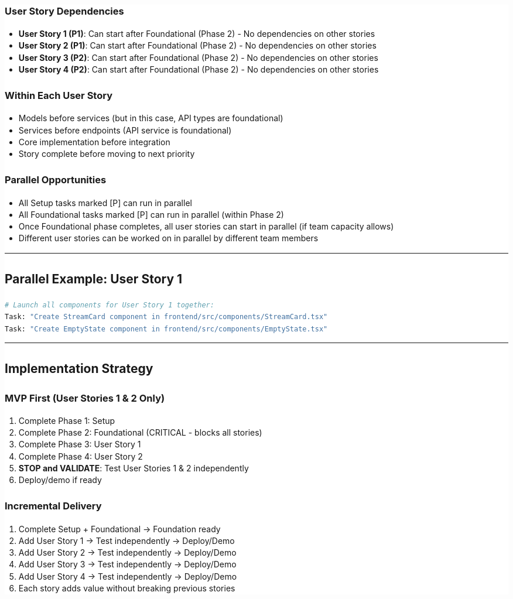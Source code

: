 ### User Story Dependencies

- **User Story 1 (P1)**: Can start after Foundational (Phase 2) - No dependencies on other stories
- **User Story 2 (P1)**: Can start after Foundational (Phase 2) - No dependencies on other stories
- **User Story 3 (P2)**: Can start after Foundational (Phase 2) - No dependencies on other stories
- **User Story 4 (P2)**: Can start after Foundational (Phase 2) - No dependencies on other stories

### Within Each User Story

- Models before services (but in this case, API types are foundational)
- Services before endpoints (API service is foundational)
- Core implementation before integration
- Story complete before moving to next priority

### Parallel Opportunities

- All Setup tasks marked [P] can run in parallel
- All Foundational tasks marked [P] can run in parallel (within Phase 2)
- Once Foundational phase completes, all user stories can start in parallel (if team capacity allows)
- Different user stories can be worked on in parallel by different team members

---

## Parallel Example: User Story 1

```bash
# Launch all components for User Story 1 together:
Task: "Create StreamCard component in frontend/src/components/StreamCard.tsx"
Task: "Create EmptyState component in frontend/src/components/EmptyState.tsx"
```

---

## Implementation Strategy

### MVP First (User Stories 1 & 2 Only)

1. Complete Phase 1: Setup
2. Complete Phase 2: Foundational (CRITICAL - blocks all stories)
3. Complete Phase 3: User Story 1
4. Complete Phase 4: User Story 2
5. **STOP and VALIDATE**: Test User Stories 1 & 2 independently
6. Deploy/demo if ready

### Incremental Delivery

1. Complete Setup + Foundational → Foundation ready
2. Add User Story 1 → Test independently → Deploy/Demo
3. Add User Story 2 → Test independently → Deploy/Demo
4. Add User Story 3 → Test independently → Deploy/Demo
5. Add User Story 4 → Test independently → Deploy/Demo
6. Each story adds value without breaking previous stories
